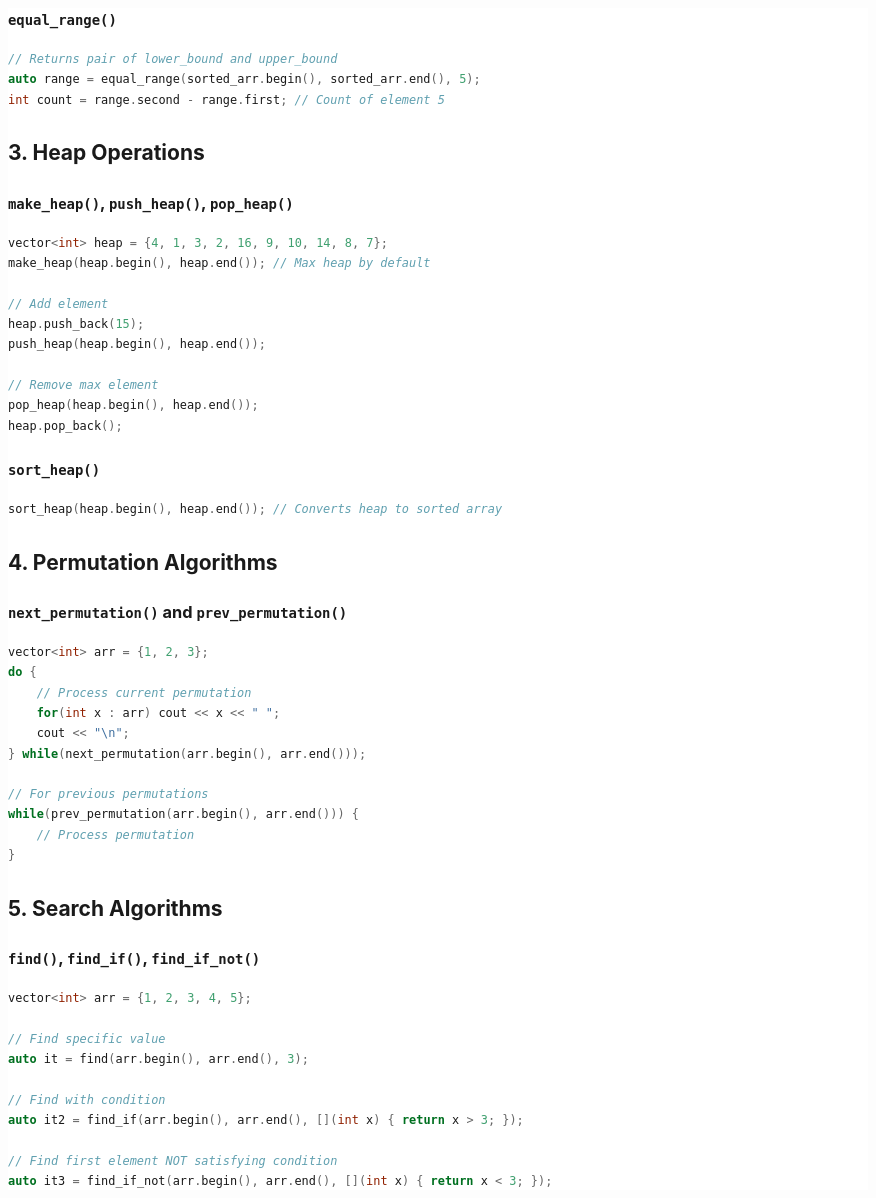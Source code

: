 ### `equal_range()`
```cpp
// Returns pair of lower_bound and upper_bound
auto range = equal_range(sorted_arr.begin(), sorted_arr.end(), 5);
int count = range.second - range.first; // Count of element 5
```

## 3. Heap Operations

### `make_heap()`, `push_heap()`, `pop_heap()`
```cpp
vector<int> heap = {4, 1, 3, 2, 16, 9, 10, 14, 8, 7};
make_heap(heap.begin(), heap.end()); // Max heap by default

// Add element
heap.push_back(15);
push_heap(heap.begin(), heap.end());

// Remove max element
pop_heap(heap.begin(), heap.end());
heap.pop_back();
```

### `sort_heap()`
```cpp
sort_heap(heap.begin(), heap.end()); // Converts heap to sorted array
```

## 4. Permutation Algorithms

### `next_permutation()` and `prev_permutation()`
```cpp
vector<int> arr = {1, 2, 3};
do {
    // Process current permutation
    for(int x : arr) cout << x << " ";
    cout << "\n";
} while(next_permutation(arr.begin(), arr.end()));

// For previous permutations
while(prev_permutation(arr.begin(), arr.end())) {
    // Process permutation
}
```

## 5. Search Algorithms

### `find()`, `find_if()`, `find_if_not()`
```cpp
vector<int> arr = {1, 2, 3, 4, 5};

// Find specific value
auto it = find(arr.begin(), arr.end(), 3);

// Find with condition
auto it2 = find_if(arr.begin(), arr.end(), [](int x) { return x > 3; });

// Find first element NOT satisfying condition
auto it3 = find_if_not(arr.begin(), arr.end(), [](int x) { return x < 3; });
```
